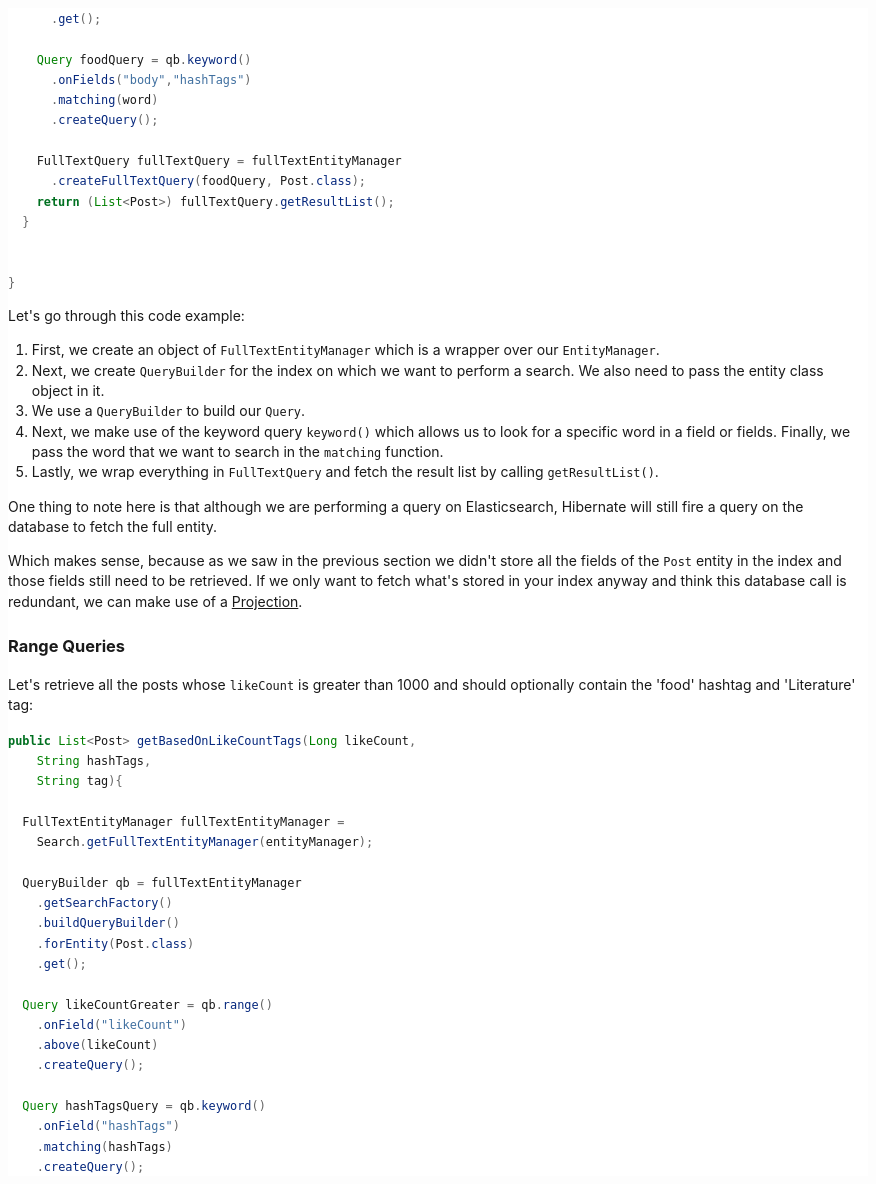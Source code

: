 ```java
      .get();

    Query foodQuery = qb.keyword()
      .onFields("body","hashTags")
      .matching(word)
      .createQuery();

    FullTextQuery fullTextQuery = fullTextEntityManager
      .createFullTextQuery(foodQuery, Post.class);
    return (List<Post>) fullTextQuery.getResultList();
  }
  
  
}
```

Let's go through this code example:
1. First, we create an object of `FullTextEntityManager` which is a wrapper over our `EntityManager`.
2. Next, we create `QueryBuilder` for the index on which we want to perform a search. We also need to pass the entity class object in it.
3. We use a `QueryBuilder` to build our `Query`. 
4. Next, we make use of the keyword query `keyword()` which allows us to look for a specific word in a field or fields. Finally, we pass the word that we want to search in the `matching` 
function.
4. Lastly, we wrap everything in `FullTextQuery` and fetch the result list by calling `getResultList()`.

One thing to note here is that although we are performing a query on Elasticsearch, Hibernate will still fire a query on the database to fetch the full entity. 

Which makes sense, because as we saw in the previous section we didn't store all the fields of the
`Post` entity in the index and those fields still need to be retrieved. If we only want to fetch what's stored in your index anyway and think this database call is redundant, we can make use of a [Projection](#projection).

### Range Queries

Let's retrieve all the posts whose `likeCount` is greater than 1000 and should optionally contain the 'food' hashtag and 
'Literature' tag:

```java
public List<Post> getBasedOnLikeCountTags(Long likeCount, 
    String hashTags, 
    String tag){

  FullTextEntityManager fullTextEntityManager = 
    Search.getFullTextEntityManager(entityManager);
  
  QueryBuilder qb = fullTextEntityManager
    .getSearchFactory()
    .buildQueryBuilder()
    .forEntity(Post.class)
    .get();

  Query likeCountGreater = qb.range()
    .onField("likeCount")
    .above(likeCount)
    .createQuery();

  Query hashTagsQuery = qb.keyword()
    .onField("hashTags")
    .matching(hashTags)
    .createQuery();
```